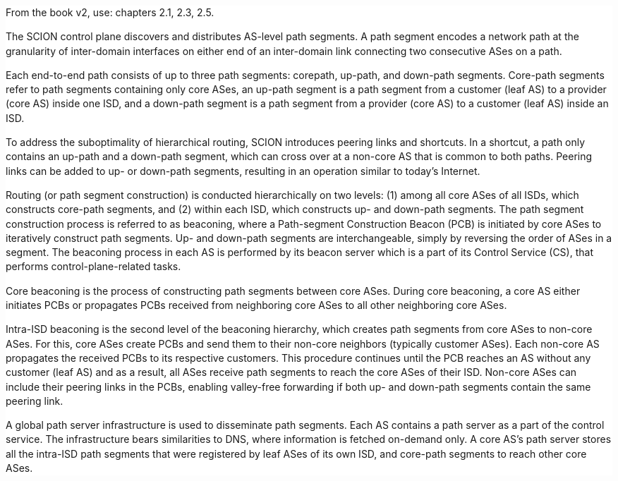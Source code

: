 From the book v2, use:
chapters 2.1, 2.3, 2.5.

The SCION control plane discovers and distributes AS-level path
segments. A path segment encodes a network path at the granularity
of inter-domain interfaces on either end of an inter-domain link
connecting two consecutive ASes on a path.


Each end-to-end path consists of up to three path segments: corepath,
up-path, and down-path segments. Core-path segments
refer to path segments containing only core ASes, an up-path
segment is a path segment from a customer (leaf AS) to a provider
(core AS) inside one ISD, and a down-path segment is a path
segment from a provider (core AS) to a customer (leaf AS) inside
an ISD.

To address the suboptimality of hierarchical routing, SCION
introduces peering links and shortcuts.
In a shortcut, a path only contains an up-path and a down-path segment, which can
cross over at a non-core AS that is common to both paths.
Peering links can be added to up- or down-path segments, resulting in an
operation similar to today’s Internet.

Routing (or path segment construction) is conducted hierarchically
on two levels: (1) among all core ASes of all ISDs, which
constructs core-path segments, and (2) within each ISD, which constructs
up- and down-path segments. The path segment construction process
is referred to as beaconing, where a Path-segment
Construction Beacon (PCB) is initiated by core ASes to iteratively construct path segments.
Up- and down-path segments are interchangeable,
simply by reversing the order of ASes in a segment.
The beaconing process in each AS is performed by its beacon server which is
a part of its Control Service (CS), that performs control-plane-related tasks.

Core beaconing is the process of constructing path segments between core ASes.
During core beaconing, a core AS either initiates PCBs or propagates PCBs received from
neighboring core ASes to all other neighboring core ASes.

Intra-ISD beaconing is the second level of the beaconing hierarchy,
which creates path segments from
core ASes to non-core ASes. For this, core ASes create PCBs and
send them to their non-core neighbors (typically customer ASes).
Each non-core AS propagates the received PCBs to its respective
customers. This procedure continues until the PCB reaches an AS
without any customer (leaf AS) and as a result, all ASes receive
path segments to reach the core ASes of their ISD.
Non-core ASes can include their peering links in the PCBs, enabling
valley-free forwarding if both up- and down-path segments
contain the same peering link.

A global path server infrastructure
is used to disseminate path segments. Each AS contains a path
server as a part of the control service. The infrastructure bears
similarities to DNS, where information is fetched on-demand only.
A core AS’s path server stores all the intra-ISD path segments that
were registered by leaf ASes of its own ISD, and core-path segments
to reach other core ASes.
